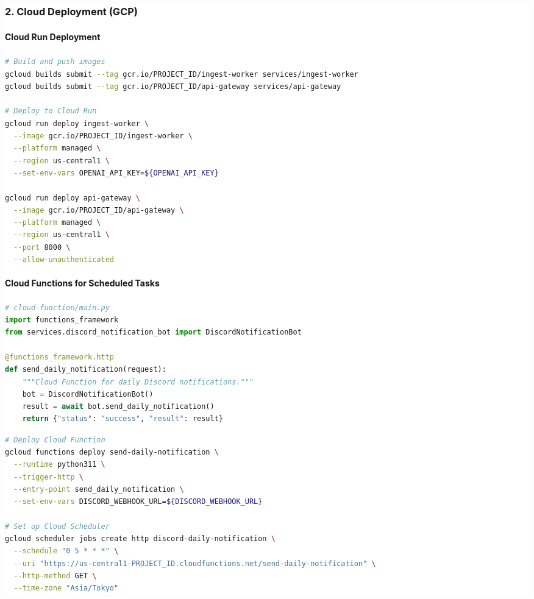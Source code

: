
### 2. Cloud Deployment (GCP)

#### Cloud Run Deployment

```bash
# Build and push images
gcloud builds submit --tag gcr.io/PROJECT_ID/ingest-worker services/ingest-worker
gcloud builds submit --tag gcr.io/PROJECT_ID/api-gateway services/api-gateway

# Deploy to Cloud Run
gcloud run deploy ingest-worker \
  --image gcr.io/PROJECT_ID/ingest-worker \
  --platform managed \
  --region us-central1 \
  --set-env-vars OPENAI_API_KEY=${OPENAI_API_KEY}

gcloud run deploy api-gateway \
  --image gcr.io/PROJECT_ID/api-gateway \
  --platform managed \
  --region us-central1 \
  --port 8000 \
  --allow-unauthenticated
```

#### Cloud Functions for Scheduled Tasks

```python
# cloud-function/main.py
import functions_framework
from services.discord_notification_bot import DiscordNotificationBot

@functions_framework.http
def send_daily_notification(request):
    """Cloud Function for daily Discord notifications."""
    bot = DiscordNotificationBot()
    result = await bot.send_daily_notification()
    return {"status": "success", "result": result}
```

```bash
# Deploy Cloud Function
gcloud functions deploy send-daily-notification \
  --runtime python311 \
  --trigger-http \
  --entry-point send_daily_notification \
  --set-env-vars DISCORD_WEBHOOK_URL=${DISCORD_WEBHOOK_URL}

# Set up Cloud Scheduler
gcloud scheduler jobs create http discord-daily-notification \
  --schedule "0 5 * * *" \
  --uri "https://us-central1-PROJECT_ID.cloudfunctions.net/send-daily-notification" \
  --http-method GET \
  --time-zone "Asia/Tokyo"
```
